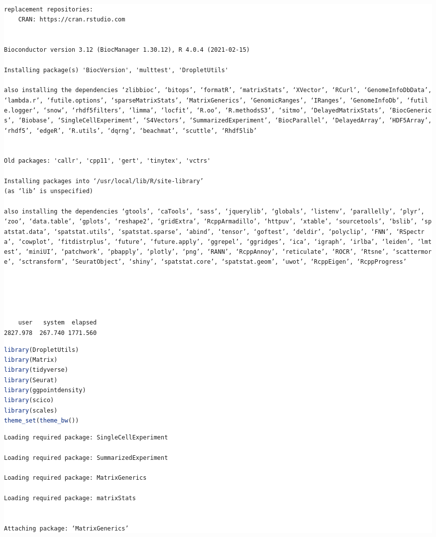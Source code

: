     replacement repositories:
        CRAN: https://cran.rstudio.com
    
    
    Bioconductor version 3.12 (BiocManager 1.30.12), R 4.0.4 (2021-02-15)
    
    Installing package(s) 'BiocVersion', 'multtest', 'DropletUtils'
    
    also installing the dependencies ‘zlibbioc’, ‘bitops’, ‘formatR’, ‘matrixStats’, ‘XVector’, ‘RCurl’, ‘GenomeInfoDbData’, ‘lambda.r’, ‘futile.options’, ‘sparseMatrixStats’, ‘MatrixGenerics’, ‘GenomicRanges’, ‘IRanges’, ‘GenomeInfoDb’, ‘futile.logger’, ‘snow’, ‘rhdf5filters’, ‘limma’, ‘locfit’, ‘R.oo’, ‘R.methodsS3’, ‘sitmo’, ‘DelayedMatrixStats’, ‘BiocGenerics’, ‘Biobase’, ‘SingleCellExperiment’, ‘S4Vectors’, ‘SummarizedExperiment’, ‘BiocParallel’, ‘DelayedArray’, ‘HDF5Array’, ‘rhdf5’, ‘edgeR’, ‘R.utils’, ‘dqrng’, ‘beachmat’, ‘scuttle’, ‘Rhdf5lib’
    
    
    Old packages: 'callr', 'cpp11', 'gert', 'tinytex', 'vctrs'
    
    Installing packages into ‘/usr/local/lib/R/site-library’
    (as ‘lib’ is unspecified)
    
    also installing the dependencies ‘gtools’, ‘caTools’, ‘sass’, ‘jquerylib’, ‘globals’, ‘listenv’, ‘parallelly’, ‘plyr’, ‘zoo’, ‘data.table’, ‘gplots’, ‘reshape2’, ‘gridExtra’, ‘RcppArmadillo’, ‘httpuv’, ‘xtable’, ‘sourcetools’, ‘bslib’, ‘spatstat.data’, ‘spatstat.utils’, ‘spatstat.sparse’, ‘abind’, ‘tensor’, ‘goftest’, ‘deldir’, ‘polyclip’, ‘FNN’, ‘RSpectra’, ‘cowplot’, ‘fitdistrplus’, ‘future’, ‘future.apply’, ‘ggrepel’, ‘ggridges’, ‘ica’, ‘igraph’, ‘irlba’, ‘leiden’, ‘lmtest’, ‘miniUI’, ‘patchwork’, ‘pbapply’, ‘plotly’, ‘png’, ‘RANN’, ‘RcppAnnoy’, ‘reticulate’, ‘ROCR’, ‘Rtsne’, ‘scattermore’, ‘sctransform’, ‘SeuratObject’, ‘shiny’, ‘spatstat.core’, ‘spatstat.geom’, ‘uwot’, ‘RcppEigen’, ‘RcppProgress’
    
    



        user   system  elapsed 
    2827.978  267.740 1771.560 



```R
library(DropletUtils)
library(Matrix)
library(tidyverse)
library(Seurat)
library(ggpointdensity)
library(scico)
library(scales)
theme_set(theme_bw())
```

    Loading required package: SingleCellExperiment
    
    Loading required package: SummarizedExperiment
    
    Loading required package: MatrixGenerics
    
    Loading required package: matrixStats
    
    
    Attaching package: ‘MatrixGenerics’
    
    